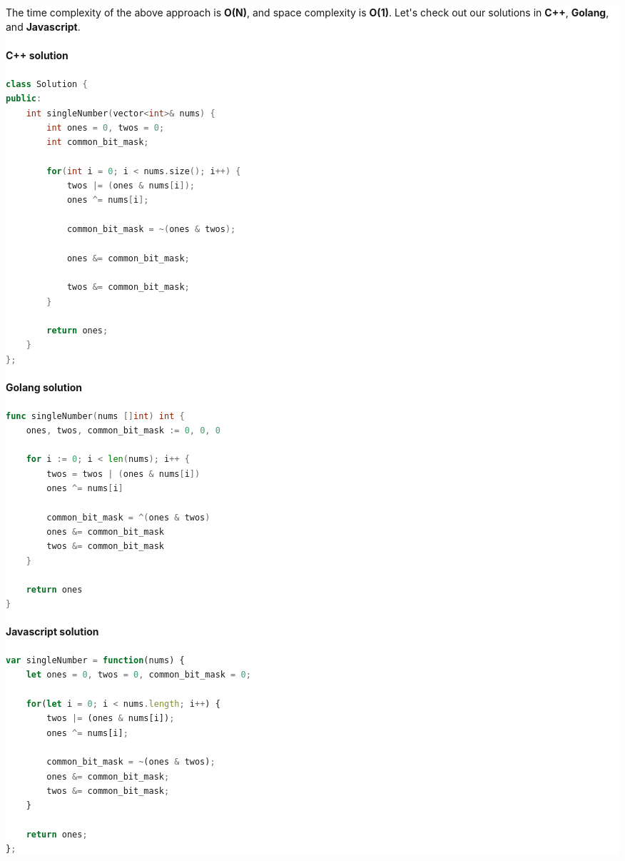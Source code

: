The time complexity of the above approach is **O(N)**, and space complexity is **O(1)**. Let's check out our solutions in **C++**, **Golang**, and **Javascript**.

#### C++ solution

```cpp
class Solution {
public:
    int singleNumber(vector<int>& nums) {
        int ones = 0, twos = 0;
        int common_bit_mask;

        for(int i = 0; i < nums.size(); i++) {
            twos |= (ones & nums[i]);
            ones ^= nums[i];

            common_bit_mask = ~(ones & twos);

            ones &= common_bit_mask;

            twos &= common_bit_mask;
        }

        return ones;
    }
};
```

#### Golang solution

```go
func singleNumber(nums []int) int {
    ones, twos, common_bit_mask := 0, 0, 0

    for i := 0; i < len(nums); i++ {
        twos = twos | (ones & nums[i])
        ones ^= nums[i]

        common_bit_mask = ^(ones & twos)
        ones &= common_bit_mask
        twos &= common_bit_mask
    }

    return ones
}
```

#### Javascript solution

```javascript
var singleNumber = function(nums) {
    let ones = 0, twos = 0, common_bit_mask = 0;

    for(let i = 0; i < nums.length; i++) {
        twos |= (ones & nums[i]);
        ones ^= nums[i];

        common_bit_mask = ~(ones & twos);
        ones &= common_bit_mask;
        twos &= common_bit_mask;
    }

    return ones;
};
```
